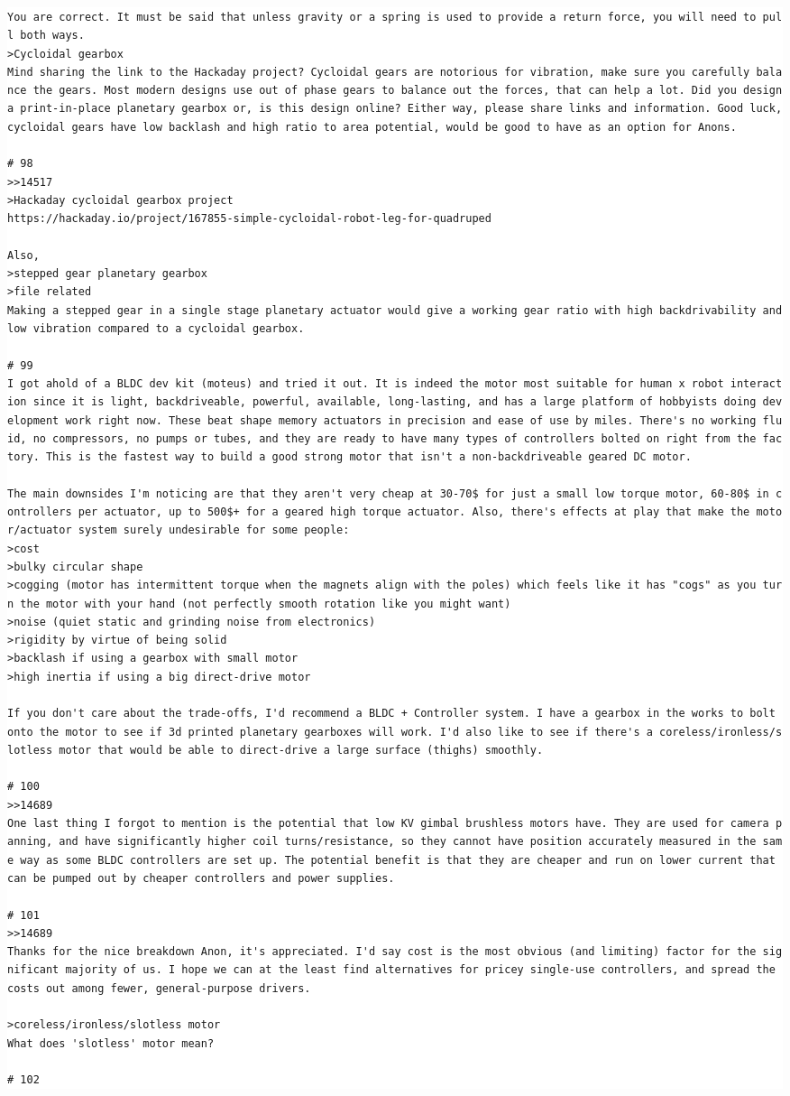 ```
You are correct. It must be said that unless gravity or a spring is used to provide a return force, you will need to pull both ways. 
>Cycloidal gearbox
Mind sharing the link to the Hackaday project? Cycloidal gears are notorious for vibration, make sure you carefully balance the gears. Most modern designs use out of phase gears to balance out the forces, that can help a lot. Did you design a print-in-place planetary gearbox or, is this design online? Either way, please share links and information. Good luck, cycloidal gears have low backlash and high ratio to area potential, would be good to have as an option for Anons.

# 98
>>14517
>Hackaday cycloidal gearbox project
https://hackaday.io/project/167855-simple-cycloidal-robot-leg-for-quadruped

Also,
>stepped gear planetary gearbox
>file related
Making a stepped gear in a single stage planetary actuator would give a working gear ratio with high backdrivability and low vibration compared to a cycloidal gearbox.

# 99
I got ahold of a BLDC dev kit (moteus) and tried it out. It is indeed the motor most suitable for human x robot interaction since it is light, backdriveable, powerful, available, long-lasting, and has a large platform of hobbyists doing development work right now. These beat shape memory actuators in precision and ease of use by miles. There's no working fluid, no compressors, no pumps or tubes, and they are ready to have many types of controllers bolted on right from the factory. This is the fastest way to build a good strong motor that isn't a non-backdriveable geared DC motor.

The main downsides I'm noticing are that they aren't very cheap at 30-70$ for just a small low torque motor, 60-80$ in controllers per actuator, up to 500$+ for a geared high torque actuator. Also, there's effects at play that make the motor/actuator system surely undesirable for some people:
>cost
>bulky circular shape
>cogging (motor has intermittent torque when the magnets align with the poles) which feels like it has "cogs" as you turn the motor with your hand (not perfectly smooth rotation like you might want)
>noise (quiet static and grinding noise from electronics)
>rigidity by virtue of being solid
>backlash if using a gearbox with small motor
>high inertia if using a big direct-drive motor

If you don't care about the trade-offs, I'd recommend a BLDC + Controller system. I have a gearbox in the works to bolt onto the motor to see if 3d printed planetary gearboxes will work. I'd also like to see if there's a coreless/ironless/slotless motor that would be able to direct-drive a large surface (thighs) smoothly.

# 100
>>14689
One last thing I forgot to mention is the potential that low KV gimbal brushless motors have. They are used for camera panning, and have significantly higher coil turns/resistance, so they cannot have position accurately measured in the same way as some BLDC controllers are set up. The potential benefit is that they are cheaper and run on lower current that can be pumped out by cheaper controllers and power supplies.

# 101
>>14689
Thanks for the nice breakdown Anon, it's appreciated. I'd say cost is the most obvious (and limiting) factor for the significant majority of us. I hope we can at the least find alternatives for pricey single-use controllers, and spread the costs out among fewer, general-purpose drivers.

>coreless/ironless/slotless motor
What does 'slotless' motor mean?

# 102
```